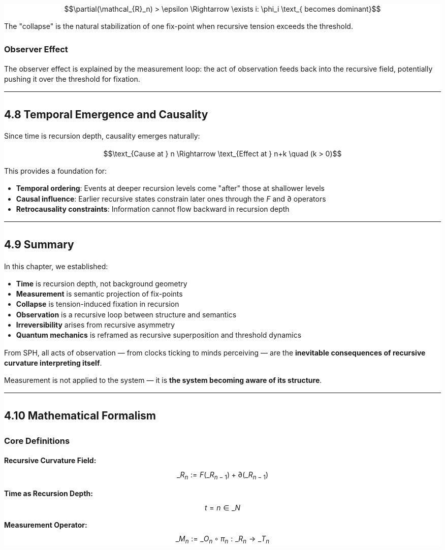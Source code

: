 $$\partial(\mathcal_{R}_n) > \epsilon \Rightarrow \exists i: \phi_i \text_{ becomes dominant}$$

The "collapse" is the natural stabilization of one fix-point when recursive tension exceeds the threshold.

### Observer Effect

The observer effect is explained by the measurement loop: the act of observation feeds back into the recursive field, potentially pushing it over the threshold for fixation.

---

## 4.8 Temporal Emergence and Causality

Since time is recursion depth, causality emerges naturally:

$$\text_{Cause at } n \Rightarrow \text_{Effect at } n+k \quad (k > 0)$$

This provides a foundation for:
- **Temporal ordering**: Events at deeper recursion levels come "after" those at shallower levels
- **Causal influence**: Earlier recursive states constrain later ones through the $F$ and $\partial$ operators
- **Retrocausality constraints**: Information cannot flow backward in recursion depth

---

## 4.9 Summary

In this chapter, we established:

- **Time** is recursion depth, not background geometry  
- **Measurement** is semantic projection of fix-points  
- **Collapse** is tension-induced fixation in recursion  
- **Observation** is a recursive loop between structure and semantics
- **Irreversibility** arises from recursive asymmetry
- **Quantum mechanics** is reframed as recursive superposition and threshold dynamics

From SPH, all acts of observation — from clocks ticking to minds perceiving — are the **inevitable consequences of recursive curvature interpreting itself**.

Measurement is not applied to the system — it is **the system becoming aware of its structure**.

---

## 4.10 Mathematical Formalism

### Core Definitions

**Recursive Curvature Field:**
$$\mathcal_{R}_n := F(\mathcal_{R}_{n-1}) + \partial(\mathcal_{R}_{n-1})$$

**Time as Recursion Depth:**
$$t = n \in \mathbb_{N}$$

**Measurement Operator:**
$$\mathcal_{M}_n := \mathcal_{O}_n \circ \pi_n: \mathcal_{R}_n \to \mathscr_{T}_n$$
